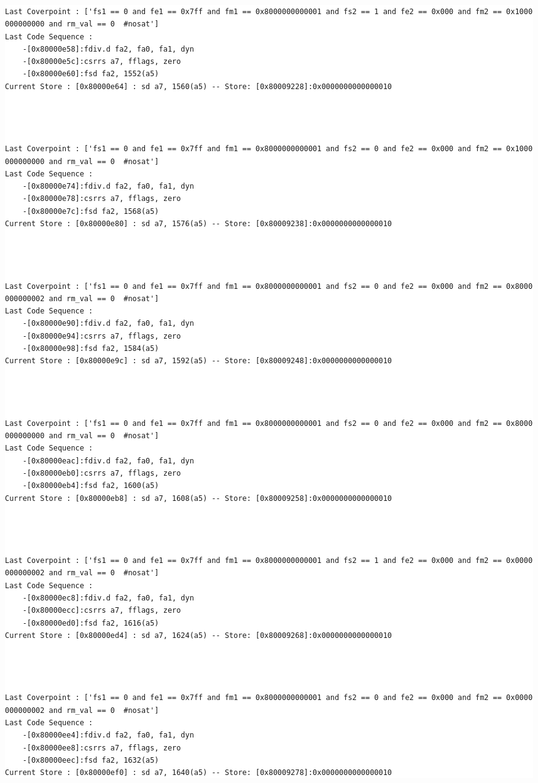 ```
Last Coverpoint : ['fs1 == 0 and fe1 == 0x7ff and fm1 == 0x8000000000001 and fs2 == 1 and fe2 == 0x000 and fm2 == 0x1000000000000 and rm_val == 0  #nosat']
Last Code Sequence : 
	-[0x80000e58]:fdiv.d fa2, fa0, fa1, dyn
	-[0x80000e5c]:csrrs a7, fflags, zero
	-[0x80000e60]:fsd fa2, 1552(a5)
Current Store : [0x80000e64] : sd a7, 1560(a5) -- Store: [0x80009228]:0x0000000000000010




Last Coverpoint : ['fs1 == 0 and fe1 == 0x7ff and fm1 == 0x8000000000001 and fs2 == 0 and fe2 == 0x000 and fm2 == 0x1000000000000 and rm_val == 0  #nosat']
Last Code Sequence : 
	-[0x80000e74]:fdiv.d fa2, fa0, fa1, dyn
	-[0x80000e78]:csrrs a7, fflags, zero
	-[0x80000e7c]:fsd fa2, 1568(a5)
Current Store : [0x80000e80] : sd a7, 1576(a5) -- Store: [0x80009238]:0x0000000000000010




Last Coverpoint : ['fs1 == 0 and fe1 == 0x7ff and fm1 == 0x8000000000001 and fs2 == 0 and fe2 == 0x000 and fm2 == 0x8000000000002 and rm_val == 0  #nosat']
Last Code Sequence : 
	-[0x80000e90]:fdiv.d fa2, fa0, fa1, dyn
	-[0x80000e94]:csrrs a7, fflags, zero
	-[0x80000e98]:fsd fa2, 1584(a5)
Current Store : [0x80000e9c] : sd a7, 1592(a5) -- Store: [0x80009248]:0x0000000000000010




Last Coverpoint : ['fs1 == 0 and fe1 == 0x7ff and fm1 == 0x8000000000001 and fs2 == 0 and fe2 == 0x000 and fm2 == 0x8000000000000 and rm_val == 0  #nosat']
Last Code Sequence : 
	-[0x80000eac]:fdiv.d fa2, fa0, fa1, dyn
	-[0x80000eb0]:csrrs a7, fflags, zero
	-[0x80000eb4]:fsd fa2, 1600(a5)
Current Store : [0x80000eb8] : sd a7, 1608(a5) -- Store: [0x80009258]:0x0000000000000010




Last Coverpoint : ['fs1 == 0 and fe1 == 0x7ff and fm1 == 0x8000000000001 and fs2 == 1 and fe2 == 0x000 and fm2 == 0x0000000000002 and rm_val == 0  #nosat']
Last Code Sequence : 
	-[0x80000ec8]:fdiv.d fa2, fa0, fa1, dyn
	-[0x80000ecc]:csrrs a7, fflags, zero
	-[0x80000ed0]:fsd fa2, 1616(a5)
Current Store : [0x80000ed4] : sd a7, 1624(a5) -- Store: [0x80009268]:0x0000000000000010




Last Coverpoint : ['fs1 == 0 and fe1 == 0x7ff and fm1 == 0x8000000000001 and fs2 == 0 and fe2 == 0x000 and fm2 == 0x0000000000002 and rm_val == 0  #nosat']
Last Code Sequence : 
	-[0x80000ee4]:fdiv.d fa2, fa0, fa1, dyn
	-[0x80000ee8]:csrrs a7, fflags, zero
	-[0x80000eec]:fsd fa2, 1632(a5)
Current Store : [0x80000ef0] : sd a7, 1640(a5) -- Store: [0x80009278]:0x0000000000000010

```